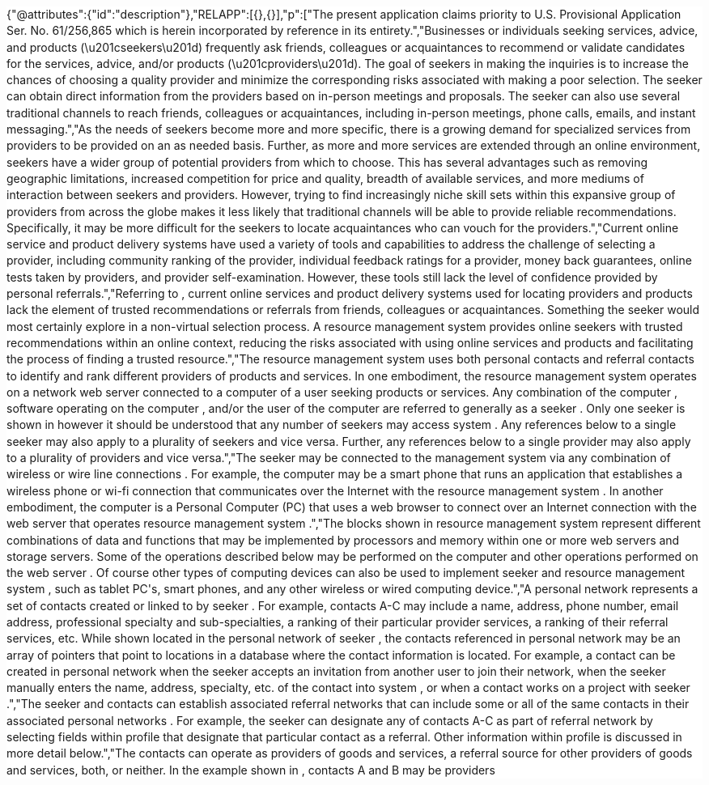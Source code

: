 {"@attributes":{"id":"description"},"RELAPP":[{},{}],"p":["The present application claims priority to U.S. Provisional Application Ser. No. 61\/256,865 which is herein incorporated by reference in its entirety.","Businesses or individuals seeking services, advice, and products (\u201cseekers\u201d) frequently ask friends, colleagues or acquaintances to recommend or validate candidates for the services, advice, and\/or products (\u201cproviders\u201d). The goal of seekers in making the inquiries is to increase the chances of choosing a quality provider and minimize the corresponding risks associated with making a poor selection. The seeker can obtain direct information from the providers based on in-person meetings and proposals. The seeker can also use several traditional channels to reach friends, colleagues or acquaintances, including in-person meetings, phone calls, emails, and instant messaging.","As the needs of seekers become more and more specific, there is a growing demand for specialized services from providers to be provided on an as needed basis. Further, as more and more services are extended through an online environment, seekers have a wider group of potential providers from which to choose. This has several advantages such as removing geographic limitations, increased competition for price and quality, breadth of available services, and more mediums of interaction between seekers and providers. However, trying to find increasingly niche skill sets within this expansive group of providers from across the globe makes it less likely that traditional channels will be able to provide reliable recommendations. Specifically, it may be more difficult for the seekers to locate acquaintances who can vouch for the providers.","Current online service and product delivery systems have used a variety of tools and capabilities to address the challenge of selecting a provider, including community ranking of the provider, individual feedback ratings for a provider, money back guarantees, online tests taken by providers, and provider self-examination. However, these tools still lack the level of confidence provided by personal referrals.","Referring to , current online services and product delivery systems used for locating providers and products lack the element of trusted recommendations or referrals from friends, colleagues or acquaintances. Something the seeker would most certainly explore in a non-virtual selection process. A resource management system  provides online seekers with trusted recommendations within an online context, reducing the risks associated with using online services and products and facilitating the process of finding a trusted resource.","The resource management system  uses both personal contacts and referral contacts to identify and rank different providers  of products and services. In one embodiment, the resource management system  operates on a network web server  connected to a computer  of a user seeking products or services. Any combination of the computer , software operating on the computer , and\/or the user of the computer  are referred to generally as a seeker . Only one seeker  is shown in  however it should be understood that any number of seekers  may access system . Any references below to a single seeker may also apply to a plurality of seekers and vice versa. Further, any references below to a single provider  may also apply to a plurality of providers  and vice versa.","The seeker  may be connected to the management system  via any combination of wireless or wire line connections . For example, the computer  may be a smart phone that runs an application that establishes a wireless phone or wi-fi connection  that communicates over the Internet with the resource management system . In another embodiment, the computer  is a Personal Computer (PC) that uses a web browser to connect over an Internet connection  with the web server  that operates resource management system .","The blocks shown in resource management system  represent different combinations of data and functions that may be implemented by processors and memory within one or more web servers  and storage servers. Some of the operations described below may be performed on the computer  and other operations performed on the web server . Of course other types of computing devices can also be used to implement seeker  and resource management system , such as tablet PC's, smart phones, and any other wireless or wired computing device.","A personal network  represents a set of contacts  created or linked to by seeker . For example, contacts A-C may include a name, address, phone number, email address, professional specialty and sub-specialties, a ranking of their particular provider services, a ranking of their referral services, etc. While shown located in the personal network  of seeker , the contacts  referenced in personal network  may be an array of pointers that point to locations in a database where the contact information is located. For example, a contact  can be created in personal network  when the seeker  accepts an invitation from another user to join their network, when the seeker  manually enters the name, address, specialty, etc. of the contact into system , or when a contact  works on a project with seeker .","The seeker  and contacts  can establish associated referral networks  that can include some or all of the same contacts  in their associated personal networks . For example, the seeker  can designate any of contacts A-C as part of referral network  by selecting fields within profile  that designate that particular contact  as a referral. Other information within profile  is discussed in more detail below.","The contacts  can operate as providers of goods and services, a referral source for other providers of goods and services, both, or neither. In the example shown in , contacts A and B may be providers